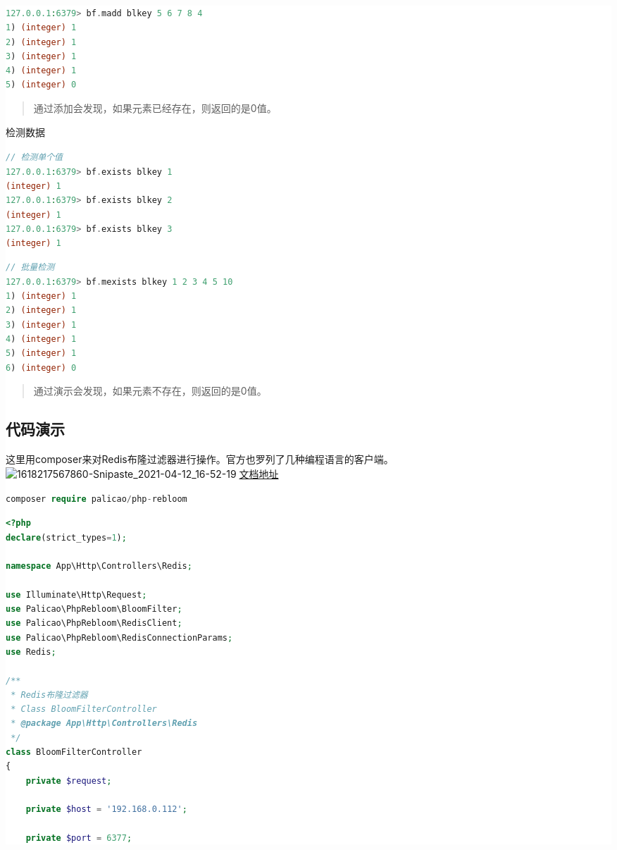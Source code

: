 ```php
127.0.0.1:6379> bf.madd blkey 5 6 7 8 4
1) (integer) 1
2) (integer) 1
3) (integer) 1
4) (integer) 1
5) (integer) 0
```
> 通过添加会发现，如果元素已经存在，则返回的是0值。

检测数据
```php
// 检测单个值
127.0.0.1:6379> bf.exists blkey 1
(integer) 1
127.0.0.1:6379> bf.exists blkey 2
(integer) 1
127.0.0.1:6379> bf.exists blkey 3
(integer) 1
```
```php
// 批量检测
127.0.0.1:6379> bf.mexists blkey 1 2 3 4 5 10
1) (integer) 1
2) (integer) 1
3) (integer) 1
4) (integer) 1
5) (integer) 1
6) (integer) 0
```
> 通过演示会发现，如果元素不存在，则返回的是0值。

## 代码演示
这里用composer来对Redis布隆过滤器进行操作。官方也罗列了几种编程语言的客户端。
![1618217567860-Snipaste_2021-04-12_16-52-19](http://qiniucloudtest.qqdeveloper.com/mweb/1618217567860-Snipaste_2021-04-12_16-52-19.png)
[文档地址](https://oss.redislabs.com/redisbloom/)

```php
composer require palicao/php-rebloom
```

```php
<?php
declare(strict_types=1);

namespace App\Http\Controllers\Redis;

use Illuminate\Http\Request;
use Palicao\PhpRebloom\BloomFilter;
use Palicao\PhpRebloom\RedisClient;
use Palicao\PhpRebloom\RedisConnectionParams;
use Redis;

/**
 * Redis布隆过滤器
 * Class BloomFilterController
 * @package App\Http\Controllers\Redis
 */
class BloomFilterController
{
    private $request;

    private $host = '192.168.0.112';

    private $port = 6377;
```